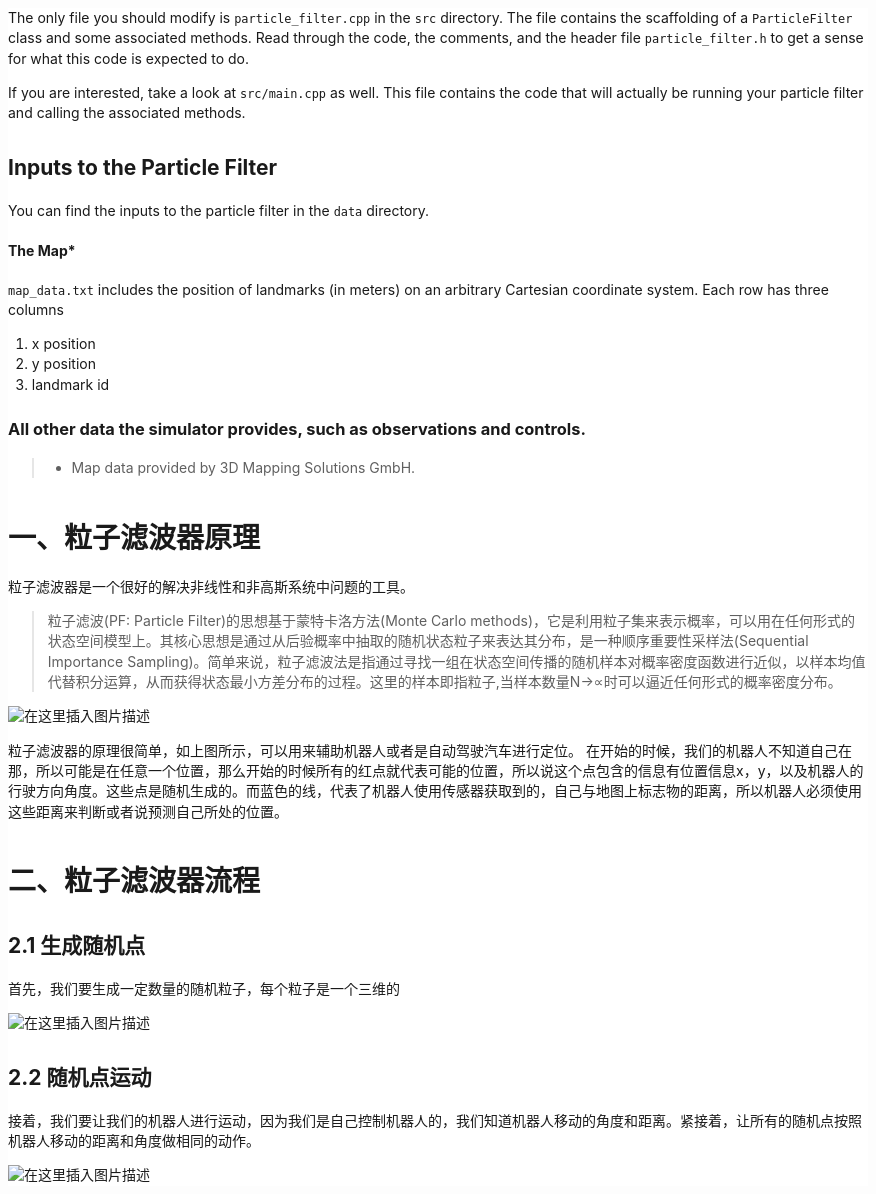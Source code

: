 The only file you should modify is `particle_filter.cpp` in the `src` directory. The file contains the scaffolding of a `ParticleFilter` class and some associated methods. Read through the code, the comments, and the header file `particle_filter.h` to get a sense for what this code is expected to do.

If you are interested, take a look at `src/main.cpp` as well. This file contains the code that will actually be running your particle filter and calling the associated methods.

## Inputs to the Particle Filter
You can find the inputs to the particle filter in the `data` directory.

#### The Map*
`map_data.txt` includes the position of landmarks (in meters) on an arbitrary Cartesian coordinate system. Each row has three columns
1. x position
2. y position
3. landmark id

### All other data the simulator provides, such as observations and controls.

> * Map data provided by 3D Mapping Solutions GmbH.





# 一、粒子滤波器原理
粒子滤波器是一个很好的解决非线性和非高斯系统中问题的工具。

> 粒子滤波(PF: Particle Filter)的思想基于蒙特卡洛方法(Monte Carlo methods)，它是利用粒子集来表示概率，可以用在任何形式的状态空间模型上。其核心思想是通过从后验概率中抽取的随机状态粒子来表达其分布，是一种顺序重要性采样法(Sequential  Importance Sampling)。简单来说，粒子滤波法是指通过寻找一组在状态空间传播的随机样本对概率密度函数进行近似，以样本均值代替积分运算，从而获得状态最小方差分布的过程。这里的样本即指粒子,当样本数量N→∝时可以逼近任何形式的概率密度分布。

![在这里插入图片描述](https://img-blog.csdnimg.cn/20200405234041816.gif)

粒子滤波器的原理很简单，如上图所示，可以用来辅助机器人或者是自动驾驶汽车进行定位。
在开始的时候，我们的机器人不知道自己在那，所以可能是在任意一个位置，那么开始的时候所有的红点就代表可能的位置，所以说这个点包含的信息有位置信息x，y，以及机器人的行驶方向角度。这些点是随机生成的。而蓝色的线，代表了机器人使用传感器获取到的，自己与地图上标志物的距离，所以机器人必须使用这些距离来判断或者说预测自己所处的位置。
# 二、粒子滤波器流程
## 2.1 生成随机点
首先，我们要生成一定数量的随机粒子，每个粒子是一个三维的

![在这里插入图片描述](https://img-blog.csdnimg.cn/20200406001034872.png?x-oss-process=image/watermark,type_ZmFuZ3poZW5naGVpdGk,shadow_10,text_aHR0cHM6Ly9ibG9nLmNzZG4ubmV0L3dlaXhpbl80MjczNzQ0Mg==,size_16,color_FFFFFF,t_70)

## 2.2 随机点运动
接着，我们要让我们的机器人进行运动，因为我们是自己控制机器人的，我们知道机器人移动的角度和距离。紧接着，让所有的随机点按照机器人移动的距离和角度做相同的动作。

![在这里插入图片描述](https://img-blog.csdnimg.cn/2020040600161923.png?x-oss-process=image/watermark,type_ZmFuZ3poZW5naGVpdGk,shadow_10,text_aHR0cHM6Ly9ibG9nLmNzZG4ubmV0L3dlaXhpbl80MjczNzQ0Mg==,size_16,color_FFFFFF,t_70)
